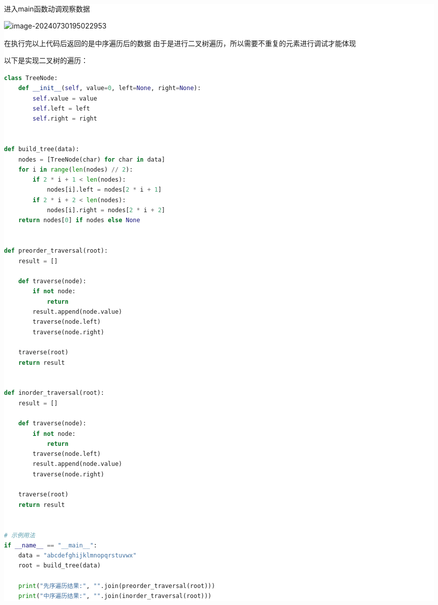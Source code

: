 进入main函数动调观察数据

![image-20240730195022953](https://cdn.jsdelivr.net/gh/Aar0n3906/blog-img/image-20240730195022953.png)

在执行完以上代码后返回的是中序遍历后的数据
由于是进行二叉树遍历，所以需要不重复的元素进行调试才能体现

以下是实现二叉树的遍历：

```python
class TreeNode:
    def __init__(self, value=0, left=None, right=None):
        self.value = value
        self.left = left
        self.right = right


def build_tree(data):
    nodes = [TreeNode(char) for char in data]
    for i in range(len(nodes) // 2):
        if 2 * i + 1 < len(nodes):
            nodes[i].left = nodes[2 * i + 1]
        if 2 * i + 2 < len(nodes):
            nodes[i].right = nodes[2 * i + 2]
    return nodes[0] if nodes else None


def preorder_traversal(root):
    result = []

    def traverse(node):
        if not node:
            return
        result.append(node.value)
        traverse(node.left)
        traverse(node.right)

    traverse(root)
    return result


def inorder_traversal(root):
    result = []

    def traverse(node):
        if not node:
            return
        traverse(node.left)
        result.append(node.value)
        traverse(node.right)

    traverse(root)
    return result


# 示例用法
if __name__ == "__main__":
    data = "abcdefghijklmnopqrstuvwx"
    root = build_tree(data)

    print("先序遍历结果:", "".join(preorder_traversal(root)))
    print("中序遍历结果:", "".join(inorder_traversal(root)))

```
